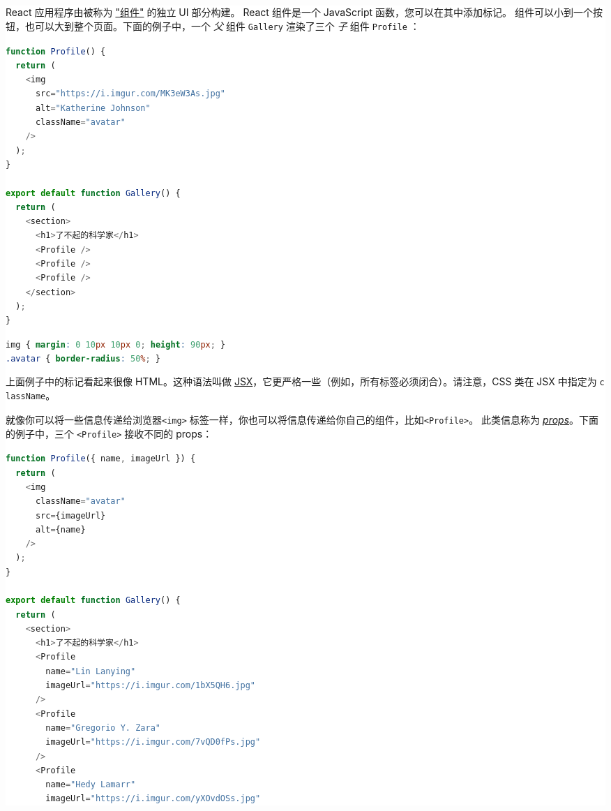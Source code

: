React 应用程序由被称为 ["组件"](/learn/your-first-component) 的独立 UI 部分构建。 React 组件是一个 JavaScript 函数，您可以在其中添加标记。 组件可以小到一个按钮，也可以大到整个页面。下面的例子中，一个 *父* 组件 `Gallery` 渲染了三个 *子* 组件 `Profile` ：

<Sandpack>

```js
function Profile() {
  return (
    <img
      src="https://i.imgur.com/MK3eW3As.jpg"
      alt="Katherine Johnson"
      className="avatar"
    />
  );
}

export default function Gallery() {
  return (
    <section>
      <h1>了不起的科学家</h1>
      <Profile />
      <Profile />
      <Profile />
    </section>
  );
}
```

```css
img { margin: 0 10px 10px 0; height: 90px; }
.avatar { border-radius: 50%; }
```

</Sandpack>

上面例子中的标记看起来很像 HTML。这种语法叫做 [JSX](/learn/writing-markup-with-jsx)，它更严格一些（例如，所有标签必须闭合）。请注意，CSS 类在 JSX 中指定为 `className`。

就像你可以将一些信息传递给浏览器`<img>` 标签一样，你也可以将信息传递给你自己的组件，比如`<Profile>`。 此类信息称为 [_props_](/learn/passing-props-to-a-component)。下面的例子中，三个 `<Profile>` 接收不同的 props：

<Sandpack>

```js
function Profile({ name, imageUrl }) {
  return (
    <img
      className="avatar"
      src={imageUrl}
      alt={name}
    />
  );
}

export default function Gallery() {
  return (
    <section>
      <h1>了不起的科学家</h1>
      <Profile
        name="Lin Lanying"
        imageUrl="https://i.imgur.com/1bX5QH6.jpg"
      />
      <Profile
        name="Gregorio Y. Zara"
        imageUrl="https://i.imgur.com/7vQD0fPs.jpg"
      />
      <Profile
        name="Hedy Lamarr"
        imageUrl="https://i.imgur.com/yXOvdOSs.jpg"
```